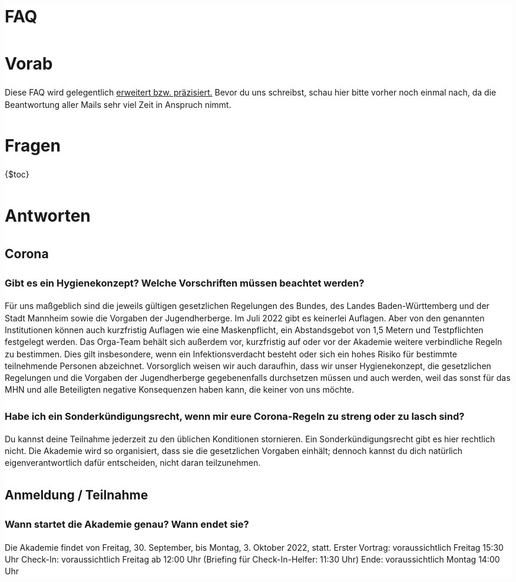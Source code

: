 # FAQ

# Vorab
Diese FAQ wird gelegentlich [erweitert bzw. präzisiert.](#aenderungen) Bevor du uns schreibst, schau hier bitte vorher noch einmal nach, da die Beantwortung aller Mails sehr viel Zeit in Anspruch nimmt.

# Fragen

{$toc}

# Antworten



## Corona
### <a name="corona-maßnahmen"></a> Gibt es ein Hygienekonzept? Welche Vorschriften müssen beachtet werden? 
Für uns maßgeblich sind die jeweils gültigen gesetzlichen Regelungen des Bundes, des Landes Baden-Württemberg und der Stadt Mannheim sowie die Vorgaben der Jugendherberge. Im Juli 2022 gibt es keinerlei Auflagen. Aber von den genannten Institutionen können auch kurzfristig Auflagen wie eine Maskenpflicht, ein Abstandsgebot von 1,5 Metern und Testpflichten festgelegt werden.
Das Orga-Team behält sich außerdem vor, kurzfristig auf oder vor der Akademie weitere verbindliche Regeln zu bestimmen. Dies gilt insbesondere, wenn ein Infektionsverdacht besteht oder sich ein hohes Risiko für bestimmte teilnehmende Personen abzeichnet. 
Vorsorglich weisen wir auch daraufhin, dass wir unser Hygienekonzept, die gesetzlichen Regelungen und die Vorgaben der Jugendherberge gegebenenfalls durchsetzen müssen und auch werden, weil das sonst für das MHN und alle Beteiligten negative Konsequenzen haben kann, die keiner von uns möchte.

### <a name="corona-storno"></a> Habe ich ein Sonderkündigungsrecht, wenn mir eure Corona-Regeln zu streng oder zu lasch sind? 
Du kannst deine Teilnahme jederzeit zu den üblichen Konditionen stornieren. Ein Sonderkündigungsrecht gibt es hier rechtlich nicht. Die Akademie wird so organisiert, dass sie die gesetzlichen Vorgaben einhält; dennoch kannst du dich natürlich eigenverantwortlich dafür entscheiden, nicht daran teilzunehmen.

## Anmeldung / Teilnahme
### <a name="zeit"></a> Wann startet die Akademie genau? Wann endet sie?
Die Akademie findet von Freitag, 30. September, bis Montag, 3. Oktober 2022, statt.
Erster Vortrag: voraussichtlich Freitag 15:30 Uhr
Check-In: voraussichtlich Freitag ab 12:00 Uhr (Briefing für Check-In-Helfer: 11:30 Uhr)
Ende: voraussichtlich Montag 14:00 Uhr
